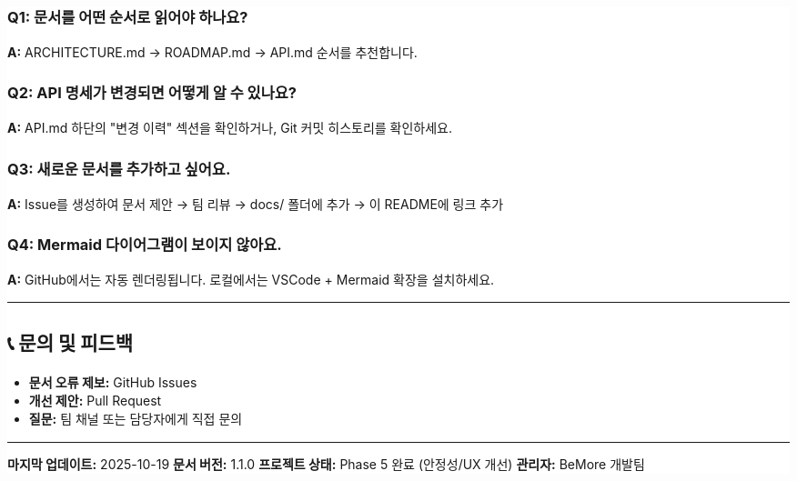 ### **Q1: 문서를 어떤 순서로 읽어야 하나요?**
**A:** ARCHITECTURE.md → ROADMAP.md → API.md 순서를 추천합니다.

### **Q2: API 명세가 변경되면 어떻게 알 수 있나요?**
**A:** API.md 하단의 "변경 이력" 섹션을 확인하거나, Git 커밋 히스토리를 확인하세요.

### **Q3: 새로운 문서를 추가하고 싶어요.**
**A:** Issue를 생성하여 문서 제안 → 팀 리뷰 → docs/ 폴더에 추가 → 이 README에 링크 추가

### **Q4: Mermaid 다이어그램이 보이지 않아요.**
**A:** GitHub에서는 자동 렌더링됩니다. 로컬에서는 VSCode + Mermaid 확장을 설치하세요.

---

## 📞 문의 및 피드백

- **문서 오류 제보:** GitHub Issues
- **개선 제안:** Pull Request
- **질문:** 팀 채널 또는 담당자에게 직접 문의

---

**마지막 업데이트:** 2025-10-19
**문서 버전:** 1.1.0
**프로젝트 상태:** Phase 5 완료 (안정성/UX 개선)
**관리자:** BeMore 개발팀
